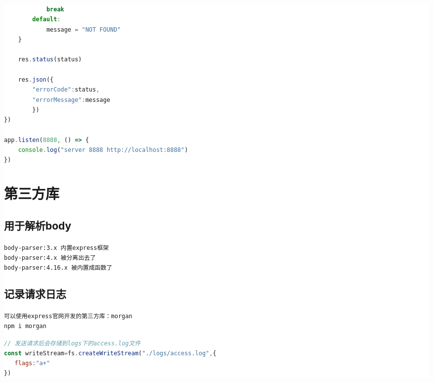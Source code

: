 ```javascript
            break
        default:
            message = "NOT FOUND"
    }

    res.status(status)

    res.json({
        "errorCode":status,
        "errorMessage":message
        }) 
})

app.listen(8888, () => {
    console.log("server 8888 http://localhost:8888")
})
```




# 第三方库

##  用于解析body
    body-parser:3.x 内置express框架
    body-parser:4.x 被分离出去了
    body-parser:4.16.x 被内置成函数了

##  记录请求日志
    可以使用express官网开发的第三方库：morgan
    npm i morgan
```javascript
// 发送请求后会存储到logs下的access.log文件
const writeStream=fs.createWriteStream("./logs/access.log",{
   flags:"a+"
})

```
     
